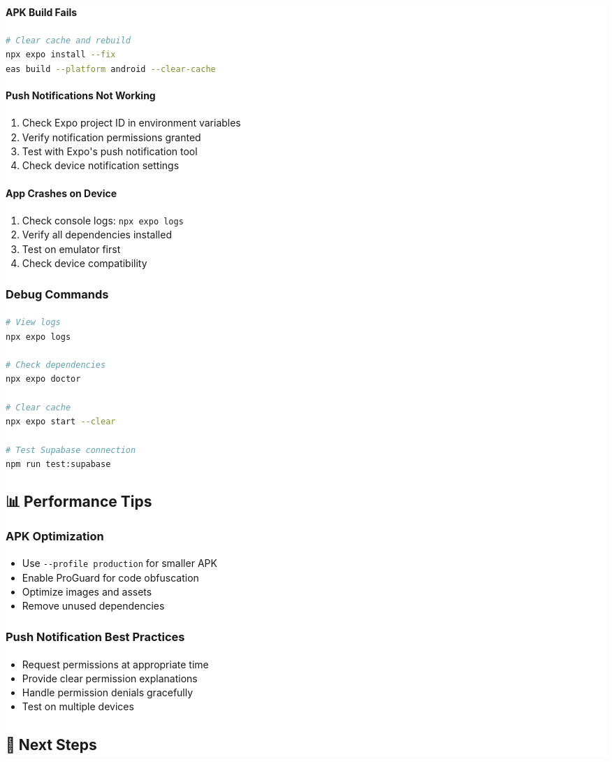 #### APK Build Fails
```bash
# Clear cache and rebuild
npx expo install --fix
eas build --platform android --clear-cache
```

#### Push Notifications Not Working
1. Check Expo project ID in environment variables
2. Verify notification permissions granted
3. Test with Expo's push notification tool
4. Check device notification settings

#### App Crashes on Device
1. Check console logs: `npx expo logs`
2. Verify all dependencies installed
3. Test on emulator first
4. Check device compatibility

### Debug Commands
```bash
# View logs
npx expo logs

# Check dependencies
npx expo doctor

# Clear cache
npx expo start --clear

# Test Supabase connection
npm run test:supabase
```

## 📊 Performance Tips

### APK Optimization
- Use `--profile production` for smaller APK
- Enable ProGuard for code obfuscation
- Optimize images and assets
- Remove unused dependencies

### Push Notification Best Practices
- Request permissions at appropriate time
- Provide clear permission explanations
- Handle permission denials gracefully
- Test on multiple devices

## 🎯 Next Steps
